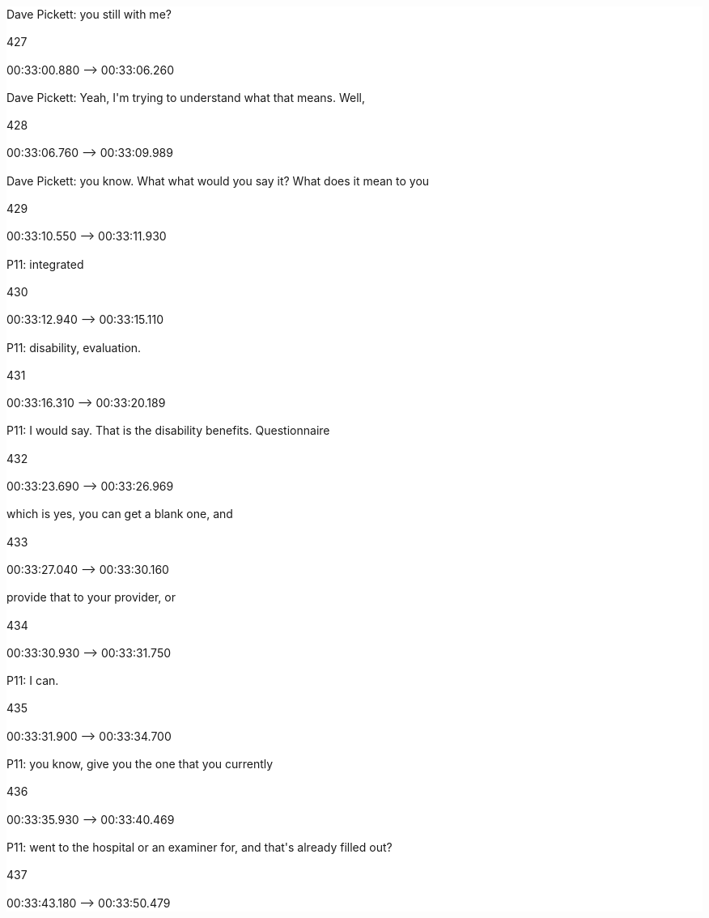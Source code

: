 Dave Pickett: you still with me?

427

00:33:00.880 --> 00:33:06.260

Dave Pickett: Yeah, I'm trying to understand what that means. Well,

428

00:33:06.760 --> 00:33:09.989

Dave Pickett: you know. What what would you say it? What does it mean to you

429

00:33:10.550 --> 00:33:11.930

P11: integrated

430

00:33:12.940 --> 00:33:15.110

P11: disability, evaluation.

431

00:33:16.310 --> 00:33:20.189

P11: I would say. That is the disability benefits. Questionnaire

432

00:33:23.690 --> 00:33:26.969

which is yes, you can get a blank one, and

433

00:33:27.040 --> 00:33:30.160

provide that to your provider, or

434

00:33:30.930 --> 00:33:31.750

P11: I can.

435

00:33:31.900 --> 00:33:34.700

P11: you know, give you the one that you currently

436

00:33:35.930 --> 00:33:40.469

P11: went to the hospital or an examiner for, and that's already filled out?

437

00:33:43.180 --> 00:33:50.479
